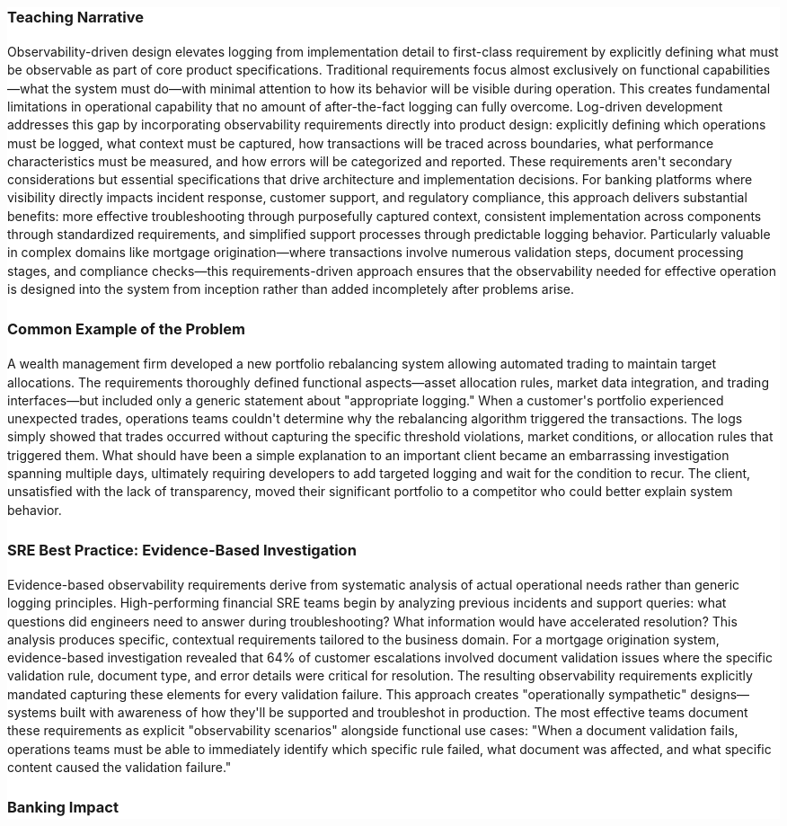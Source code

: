 ### Teaching Narrative

Observability-driven design elevates logging from implementation detail to first-class requirement by explicitly defining what must be observable as part of core product specifications. Traditional requirements focus almost exclusively on functional capabilities—what the system must do—with minimal attention to how its behavior will be visible during operation. This creates fundamental limitations in operational capability that no amount of after-the-fact logging can fully overcome. Log-driven development addresses this gap by incorporating observability requirements directly into product design: explicitly defining which operations must be logged, what context must be captured, how transactions will be traced across boundaries, what performance characteristics must be measured, and how errors will be categorized and reported. These requirements aren't secondary considerations but essential specifications that drive architecture and implementation decisions. For banking platforms where visibility directly impacts incident response, customer support, and regulatory compliance, this approach delivers substantial benefits: more effective troubleshooting through purposefully captured context, consistent implementation across components through standardized requirements, and simplified support processes through predictable logging behavior. Particularly valuable in complex domains like mortgage origination—where transactions involve numerous validation steps, document processing stages, and compliance checks—this requirements-driven approach ensures that the observability needed for effective operation is designed into the system from inception rather than added incompletely after problems arise.

### Common Example of the Problem

A wealth management firm developed a new portfolio rebalancing system allowing automated trading to maintain target allocations. The requirements thoroughly defined functional aspects—asset allocation rules, market data integration, and trading interfaces—but included only a generic statement about "appropriate logging." When a customer's portfolio experienced unexpected trades, operations teams couldn't determine why the rebalancing algorithm triggered the transactions. The logs simply showed that trades occurred without capturing the specific threshold violations, market conditions, or allocation rules that triggered them. What should have been a simple explanation to an important client became an embarrassing investigation spanning multiple days, ultimately requiring developers to add targeted logging and wait for the condition to recur. The client, unsatisfied with the lack of transparency, moved their significant portfolio to a competitor who could better explain system behavior.

### SRE Best Practice: Evidence-Based Investigation

Evidence-based observability requirements derive from systematic analysis of actual operational needs rather than generic logging principles. High-performing financial SRE teams begin by analyzing previous incidents and support queries: what questions did engineers need to answer during troubleshooting? What information would have accelerated resolution? This analysis produces specific, contextual requirements tailored to the business domain. For a mortgage origination system, evidence-based investigation revealed that 64% of customer escalations involved document validation issues where the specific validation rule, document type, and error details were critical for resolution. The resulting observability requirements explicitly mandated capturing these elements for every validation failure. This approach creates "operationally sympathetic" designs—systems built with awareness of how they'll be supported and troubleshot in production. The most effective teams document these requirements as explicit "observability scenarios" alongside functional use cases: "When a document validation fails, operations teams must be able to immediately identify which specific rule failed, what document was affected, and what specific content caused the validation failure."

### Banking Impact
